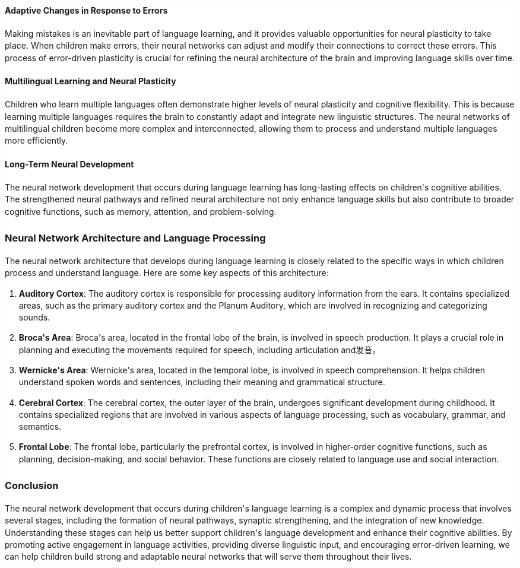 #### Adaptive Changes in Response to Errors

Making mistakes is an inevitable part of language learning, and it provides valuable opportunities for neural plasticity to take place. When children make errors, their neural networks can adjust and modify their connections to correct these errors. This process of error-driven plasticity is crucial for refining the neural architecture of the brain and improving language skills over time.

#### Multilingual Learning and Neural Plasticity

Children who learn multiple languages often demonstrate higher levels of neural plasticity and cognitive flexibility. This is because learning multiple languages requires the brain to constantly adapt and integrate new linguistic structures. The neural networks of multilingual children become more complex and interconnected, allowing them to process and understand multiple languages more efficiently.

#### Long-Term Neural Development

The neural network development that occurs during language learning has long-lasting effects on children's cognitive abilities. The strengthened neural pathways and refined neural architecture not only enhance language skills but also contribute to broader cognitive functions, such as memory, attention, and problem-solving.

### Neural Network Architecture and Language Processing

The neural network architecture that develops during language learning is closely related to the specific ways in which children process and understand language. Here are some key aspects of this architecture:

1. **Auditory Cortex**: The auditory cortex is responsible for processing auditory information from the ears. It contains specialized areas, such as the primary auditory cortex and the Planum Auditory, which are involved in recognizing and categorizing sounds.

2. **Broca's Area**: Broca's area, located in the frontal lobe of the brain, is involved in speech production. It plays a crucial role in planning and executing the movements required for speech, including articulation and发音。

3. **Wernicke's Area**: Wernicke's area, located in the temporal lobe, is involved in speech comprehension. It helps children understand spoken words and sentences, including their meaning and grammatical structure.

4. **Cerebral Cortex**: The cerebral cortex, the outer layer of the brain, undergoes significant development during childhood. It contains specialized regions that are involved in various aspects of language processing, such as vocabulary, grammar, and semantics.

5. **Frontal Lobe**: The frontal lobe, particularly the prefrontal cortex, is involved in higher-order cognitive functions, such as planning, decision-making, and social behavior. These functions are closely related to language use and social interaction.

### Conclusion

The neural network development that occurs during children's language learning is a complex and dynamic process that involves several stages, including the formation of neural pathways, synaptic strengthening, and the integration of new knowledge. Understanding these stages can help us better support children's language development and enhance their cognitive abilities. By promoting active engagement in language activities, providing diverse linguistic input, and encouraging error-driven learning, we can help children build strong and adaptable neural networks that will serve them throughout their lives.

